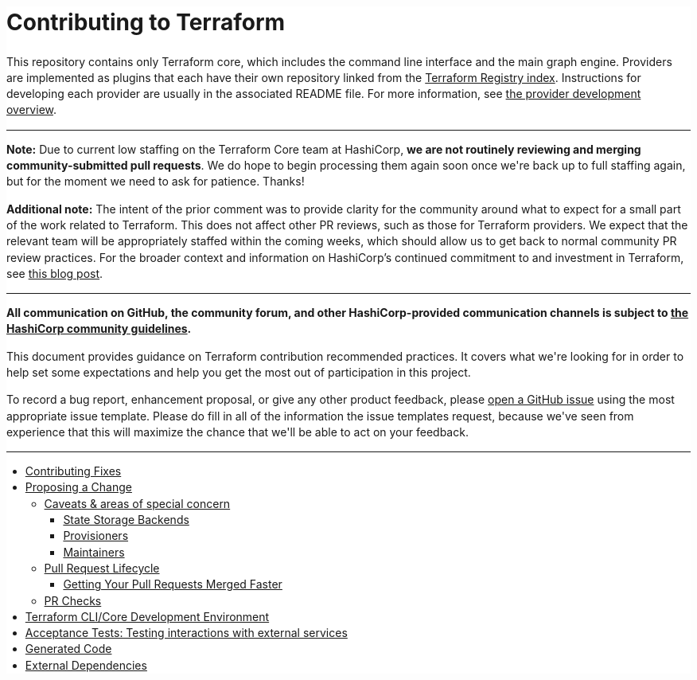 # Contributing to Terraform

This repository contains only Terraform core, which includes the command line interface and the main graph engine. Providers are implemented as plugins that each have their own repository linked from the [Terraform Registry index](https://registry.terraform.io/browse/providers). Instructions for developing each provider are usually in the associated README file. For more information, see [the provider development overview](https://www.terraform.io/docs/plugins/provider.html).

---

**Note:** Due to current low staffing on the Terraform Core team at HashiCorp, **we are not routinely reviewing and merging community-submitted pull requests**. We do hope to begin processing them again soon once we're back up to full staffing again, but for the moment we need to ask for patience. Thanks!

**Additional note:**  The intent of the prior comment was to provide clarity for the community around what to expect for a small part of the work related to Terraform. This does not affect other PR reviews, such as those for Terraform providers. We expect that the relevant team will be appropriately staffed within the coming weeks, which should allow us to get back to normal community PR review practices. For the broader context and information on HashiCorp’s continued commitment to and investment in Terraform, see [this blog post](https://www.hashicorp.com/blog/terraform-community-contributions).

---

**All communication on GitHub, the community forum, and other HashiCorp-provided communication channels is subject to [the HashiCorp community guidelines](https://www.hashicorp.com/community-guidelines).**

This document provides guidance on Terraform contribution recommended practices. It covers what we're looking for in order to help set some expectations and help you get the most out of participation in this project. 

To record a bug report, enhancement proposal, or give any other product feedback, please [open a GitHub issue](https://github.com/hashicorp/terraform/issues/new/choose) using the most appropriate issue template. Please do fill in all of the information the issue templates request, because we've seen from experience that this will maximize the chance that we'll be able to act on your feedback.

---



- [Contributing Fixes](#contributing-fixes)
- [Proposing a Change](#proposing-a-change)
	- [Caveats & areas of special concern](#caveats--areas-of-special-concern)
		- [State Storage Backends](#state-storage-backends)
		- [Provisioners](#provisioners)
		- [Maintainers](#maintainers)
	- [Pull Request Lifecycle](#pull-request-lifecycle)
		- [Getting Your Pull Requests Merged Faster](#getting-your-pull-requests-merged-faster)
	- [PR Checks](#pr-checks)
- [Terraform CLI/Core Development Environment](#terraform-clicore-development-environment)
- [Acceptance Tests: Testing interactions with external services](#acceptance-tests-testing-interactions-with-external-services)
- [Generated Code](#generated-code)
- [External Dependencies](#external-dependencies)
